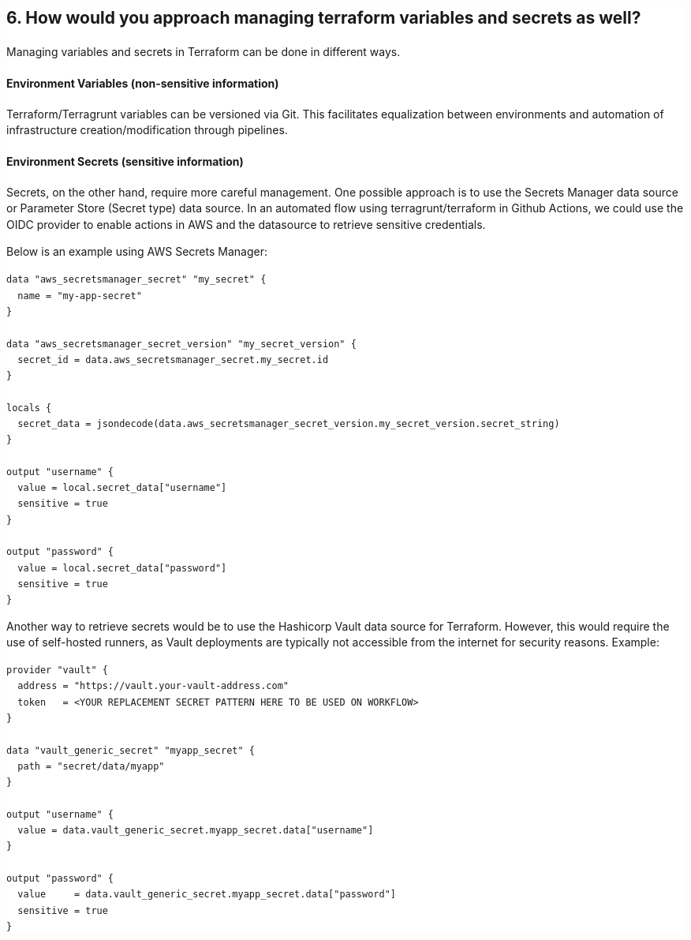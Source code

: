 ## 6. How would you approach managing terraform variables and secrets as well?

Managing variables and secrets in Terraform can be done in different ways.

#### Environment Variables (non-sensitive information)

Terraform/Terragrunt variables can be versioned via Git. This facilitates equalization between environments and automation of infrastructure creation/modification through pipelines.

#### Environment Secrets (sensitive information)

Secrets, on the other hand, require more careful management. One possible approach is to use the Secrets Manager data source or Parameter Store (Secret type) data source. In an automated flow using terragrunt/terraform in Github Actions, we could use the OIDC provider to enable actions in AWS and the datasource to retrieve sensitive credentials.

Below is an example using AWS Secrets Manager:

```hcl
data "aws_secretsmanager_secret" "my_secret" {
  name = "my-app-secret"
}

data "aws_secretsmanager_secret_version" "my_secret_version" {
  secret_id = data.aws_secretsmanager_secret.my_secret.id
}

locals {
  secret_data = jsondecode(data.aws_secretsmanager_secret_version.my_secret_version.secret_string)
}

output "username" {
  value = local.secret_data["username"]
  sensitive = true
}

output "password" {
  value = local.secret_data["password"]
  sensitive = true
}
```

Another way to retrieve secrets would be to use the Hashicorp Vault data source for Terraform. However, this would require the use of self-hosted runners, as Vault deployments are typically not accessible from the internet for security reasons. Example:

```hcl
provider "vault" {
  address = "https://vault.your-vault-address.com"
  token   = <YOUR REPLACEMENT SECRET PATTERN HERE TO BE USED ON WORKFLOW>
}

data "vault_generic_secret" "myapp_secret" {
  path = "secret/data/myapp"
}

output "username" {
  value = data.vault_generic_secret.myapp_secret.data["username"]
}

output "password" {
  value     = data.vault_generic_secret.myapp_secret.data["password"]
  sensitive = true
}
```

